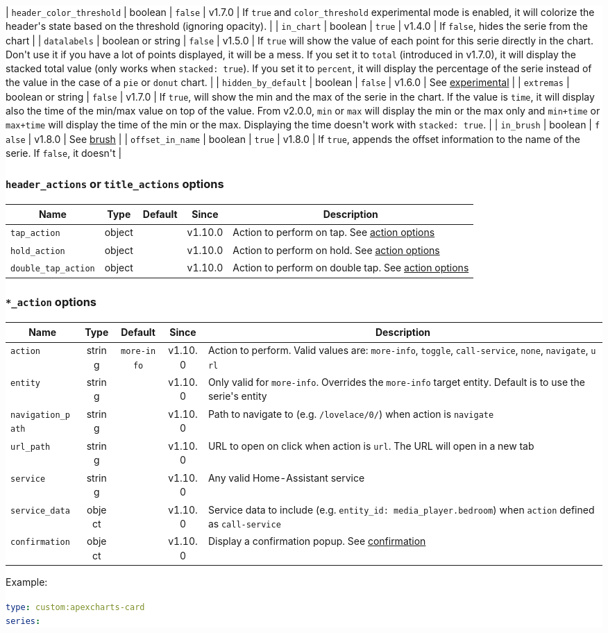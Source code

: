 | `header_color_threshold` |      boolean      | `false` | v1.7.0 | If `true` and `color_threshold` experimental mode is enabled, it will colorize the header's state based on the threshold (ignoring opacity).                                                                                                                                                                                                                                                                                                                                     |
| `in_chart`               |      boolean      | `true`  | v1.4.0 | If `false`, hides the serie from the chart                                                                                                                                                                                                                                                                                                                                                                                                                                       |
| `datalabels`             | boolean or string | `false` | v1.5.0 | If `true` will show the value of each point for this serie directly in the chart. Don't use it if you have a lot of points displayed, it will be a mess. If you set it to `total` (introduced in v1.7.0), it will display the stacked total value (only works when `stacked: true`). If you set it to `percent`, it will display the percentage of the serie instead of the value in the case of a `pie` or `donut` chart.                                                       |
| `hidden_by_default`      |      boolean      | `false` | v1.6.0 | See [experimental](#hidden_by_default-experimental-feature)                                                                                                                                                                                                                                                                                                                                                                                                                      |
| `extremas`               | boolean or string | `false` | v1.7.0 | If `true`, will show the min and the max of the serie in the chart. If the value is `time`, it will display also the time of the min/max value on top of the value. From v2.0.0, `min` or `max` will display the min or the max only and `min+time` or `max+time` will display the time of the min or the max. Displaying the time doesn't work with `stacked: true`.                                                                                                            |
| `in_brush`               |      boolean      | `false` | v1.8.0 | See [brush](#brush-experimental-feature)                                                                                                                                                                                                                                                                                                                                                                                                                                         |
| `offset_in_name`         |      boolean      | `true`  | v1.8.0 | If `true`, appends the offset information to the name of the serie. If `false`, it doesn't                                                                                                                                                                                                                                                                                                                                                                                       |

### `header_actions` or `title_actions` options

| Name                |  Type  | Default |  Since  | Description                                                             |
| ------------------- | :----: | :-----: | :-----: | ----------------------------------------------------------------------- |
| `tap_action`        | object |         | v1.10.0 | Action to perform on tap. See [action options](#_action-options)        |
| `hold_action`       | object |         | v1.10.0 | Action to perform on hold. See [action options](#_action-options)       |
| `double_tap_action` | object |         | v1.10.0 | Action to perform on double tap. See [action options](#_action-options) |

### `*_action` options

| Name              |  Type  |   Default   |  Since  | Description                                                                                               |
| ----------------- | :----: | :---------: | :-----: | --------------------------------------------------------------------------------------------------------- |
| `action`          | string | `more-info` | v1.10.0 | Action to perform. Valid values are: `more-info`, `toggle`, `call-service`, `none`, `navigate`, `url`     |
| `entity`          | string |             | v1.10.0 | Only valid for `more-info`. Overrides the `more-info` target entity. Default is to use the serie's entity |
| `navigation_path` | string |             | v1.10.0 | Path to navigate to (e.g. `/lovelace/0/`) when action is `navigate`                                       |
| `url_path`        | string |             | v1.10.0 | URL to open on click when action is `url`. The URL will open in a new tab                                 |
| `service`         | string |             | v1.10.0 | Any valid Home-Assistant service                                                                          |
| `service_data`    | object |             | v1.10.0 | Service data to include (e.g. `entity_id: media_player.bedroom`) when `action` defined as `call-service`  |
| `confirmation`    | object |             | v1.10.0 | Display a confirmation popup. See [confirmation](#confirmation-options)                                   |

Example:

```yaml
type: custom:apexcharts-card
series:
```
